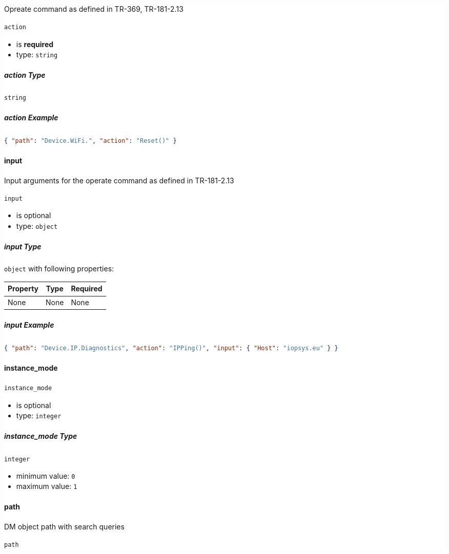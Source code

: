 Opreate command as defined in TR-369, TR-181-2.13

`action`

- is **required**
- type: `string`

##### action Type

`string`

##### action Example

```json
{ "path": "Device.WiFi.", "action": "Reset()" }
```

#### input

Input arguments for the operate command as defined in TR-181-2.13

`input`

- is optional
- type: `object`

##### input Type

`object` with following properties:

| Property | Type | Required |
| -------- | ---- | -------- |
| None     | None | None     |

##### input Example

```json
{ "path": "Device.IP.Diagnostics", "action": "IPPing()", "input": { "Host": "iopsys.eu" } }
```

#### instance_mode

`instance_mode`

- is optional
- type: `integer`

##### instance_mode Type

`integer`

- minimum value: `0`
- maximum value: `1`

#### path

DM object path with search queries

`path`
